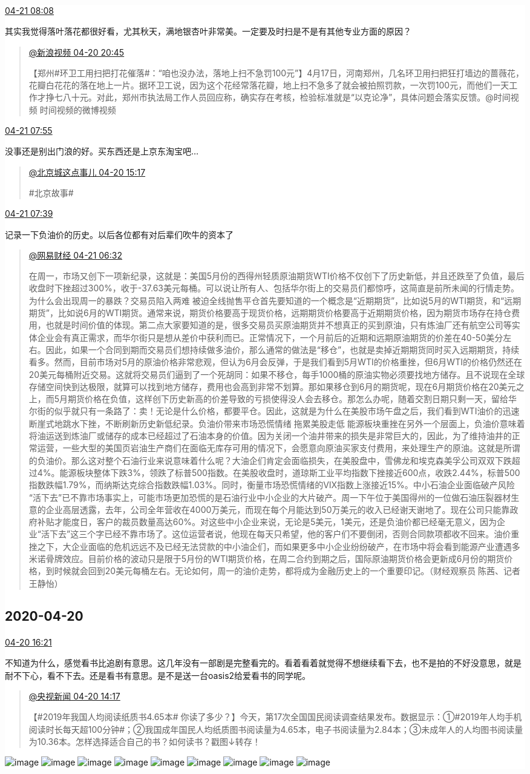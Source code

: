 
[04-21 08:08](https://weibo.com/5687069307/IEiXDFEXt)

其实我觉得落叶落花都很好看，尤其秋天，满地银杏叶非常美。一定要及时扫是不是有其他专业方面的原因？

> [@新浪视频 04-20 20:45](https://weibo.com/5687069307/IEeu9eqIa)
>
>【郑州#环卫工用扫把打花催落#：“咱也没办法，落地上扫不急罚100元”】4月17日，河南郑州，几名环卫用扫把狂打墙边的蔷薇花，花瓣白花花的落在地上一片。据环卫工说，因为这个花经常落花瓣，地上扫不急多了就会被拍照罚款，一次罚100元，而他们一天工作才挣七八十元。对此，郑州市执法局工作人员回应称，确实存在考核，检验标准就是“以克论净”，具体问题会落实反馈。@时间视频  时间视频的微博视频


[04-21 07:55](https://weibo.com/5687069307/IEiSqmSMc)

没事还是别出门浪的好。买东西还是上京东淘宝吧…

> [@北京城这点事儿 04-20 15:17](https://weibo.com/5687069307/IEcl5oH0W)
>
>#北京故事# 


[04-21 07:39](https://weibo.com/5687069307/IEiLIEoAm)

记录一下负油价的历史。以后各位都有对后辈们吹牛的资本了

> [@网易财经 04-21 06:32](https://weibo.com/5687069307/IEikwz6pE)
>
>在周一，市场又创下一项新纪录，这就是：美国5月份的西得州轻质原油期货WTI价格不仅创下了历史新低，并且还跌至了负值，最后收盘时下挫超过300%，收于-37.63美元每桶。可以说让所有人、包括华尔街上的交易员们都惊呼，这简直是前所未闻的行情走势。为什么会出现周一的暴跌？交易员陷入两难 被迫全线抛售平仓首先要知道的一个概念是“近期期货”，比如说5月的WTI期货，和“远期期货”，比如说6月的WTI期货。通常来说，期货价格要高于现货价格，远期期货价格要高于近期期货价格，因为期货市场存在持仓费用，也就是时间价值的体现。第二点大家要知道的是，很多交易员买原油期货并不想真正的买到原油，只有炼油厂还有航空公司等实体企业会有真正需求，而华尔街只是想从差价中获利而已。正常情况下，一个月前后的近期和远期原油期货的价差在40-50美分左右。因此，如果一个合同到期而交易员们想持续做多油价，那么通常的做法是“移仓”，也就是卖掉近期期货同时买入远期期货，持续看多。然而，目前市场对5月的原油价格非常悲观，但认为6月会反弹，于是我们看到5月WTI的价格重挫，但6月WTI的价格仍然还在20美元每桶附近交易。这就将交易员们逼到了一个死胡同：如果不移仓，每手1000桶的原油实物必须要找地方储存。且不说现在全球存储空间快到达极限，就算可以找到地方储存，费用也会高到非常不划算。那如果移仓到6月的期货呢，现在6月期货价格在20美元之上，而5月期货价格在负值，这样创下历史新高的价差导致的亏损使得没人会去移仓。那怎么办呢，随着交割日期只剩一天，留给华尔街的似乎就只有一条路了：卖！无论是什么价格，都要平仓。因此，这就是为什么在美股市场午盘之后，我们看到WTI油价的迅速断崖式地跳水下挫，不断刷新历史新低纪录。负油价带来市场恐慌情绪 拖累美股走低 能源板块重挫在另外一个层面上，负油价意味着将油运送到炼油厂或储存的成本已经超过了石油本身的价值。因为关闭一个油井带来的损失是非常巨大的，因此，为了维持油井的正常运营，一些大型的美国页岩油生产商们在面临无库存可用的情况下，会愿意向原油买家支付费用，来处理生产的原油。这就是所谓的负油价。那么这对整个石油行业来说意味着什么呢？大油企们肯定会面临损失，在美股盘中，雪佛龙和埃克森美孚公司双双下跌超过4%。能源板块整体下跌3%，领跌了标普500指数。在美股收盘时，道琼斯工业平均指数下挫接近600点，收跌2.44%，标普500指数跌幅1.79%，而纳斯达克综合指数跌幅1.03%。同时，衡量市场恐慌情绪的VIX指数上涨接近15%。中小石油企业面临破产风险 “活下去”已不靠市场事实上，可能市场更加恐慌的是石油行业中小企业的大片破产。周一下午位于美国得州的一位做石油压裂器材生意的企业高层透露，去年，公司全年营收在4000万美元，而现在每个月能达到50万美元的收入已经谢天谢地了。现在公司只能靠政府补贴才能度日，客户的裁员数量高达60%。对这些中小企业来说，无论是5美元，1美元，还是负油价都已经毫无意义，因为企业“活下去”这三个字已经不靠市场了。这位运营者说，他现在每天只希望，他的客户们不要倒闭，否则合同款项都收不回来。油价重挫之下，大企业面临的危机远远不及已经无法贷款的中小油企们，而如果更多中小企业纷纷破产，在市场中将会看到能源产业遭遇多米诺骨牌效应。目前价格的波动只是限于5月份的WTI期货价格，在周二合约到期之后，国际原油期货价格会更新成6月份的期货价格，到时候就会回到20美元每桶左右。无论如何，周一的油价走势，都将成为金融历史上的一个重要印记。（财经观察员 陈茜、记者 王静怡）


## 2020-04-20

[04-20 16:21](https://weibo.com/5687069307/IEcKZ7JRV)

不知道为什么，感觉看书比追剧有意思。这几年没有一部剧是完整看完的。看着看着就觉得不想继续看下去，也不是拍的不好没意思，就是耐不下心，看不下去。还是看书有意思。是不是送一台oasis2给爱看书的同学呢。

> [@央视新闻 04-20 14:17](https://weibo.com/5687069307/IEbWH3ucF)
>
>【#2019年我国人均阅读纸质书4.65本# 你读了多少？】今天，第17次全国国民阅读调查结果发布。数据显示：①#2019年人均手机阅读时长每天超100分钟#；②我国成年国民人均纸质图书阅读量为4.65本，电子书阅读量为2.84本；③未成年人的人均图书阅读量为10.36本。怎样选择适合自己的书？如何读书？戳图↓转存！

![image](https://wx4.sinaimg.cn/large/9e5389bbly1ge07i4bk5nj20m80m8wnw.jpg ':size=200')
![image](https://wx4.sinaimg.cn/large/9e5389bbly1ge07i4bl3jj20m80m8guu.jpg ':size=200')
![image](https://wx3.sinaimg.cn/large/9e5389bbly1ge07i4cs02j20m80m8wnj.jpg ':size=200')
![image](https://wx4.sinaimg.cn/large/9e5389bbly1ge07i4dg1yj20m80m8aj5.jpg ':size=200')
![image](https://wx1.sinaimg.cn/large/9e5389bbly1ge07i4f5hij20m80m8n66.jpg ':size=200')
![image](https://wx1.sinaimg.cn/large/9e5389bbly1ge07i4c9z3j20m80m8wnp.jpg ':size=200')
![image](https://wx1.sinaimg.cn/large/9e5389bbly1ge07i4flokj20m80m8ajh.jpg ':size=200')
![image](https://wx4.sinaimg.cn/large/9e5389bbly1ge07i4h2u8j20m80m87d4.jpg ':size=200')
![image](https://wx4.sinaimg.cn/large/9e5389bbly1ge07i4qv35j20m80m847m.jpg ':size=200')
